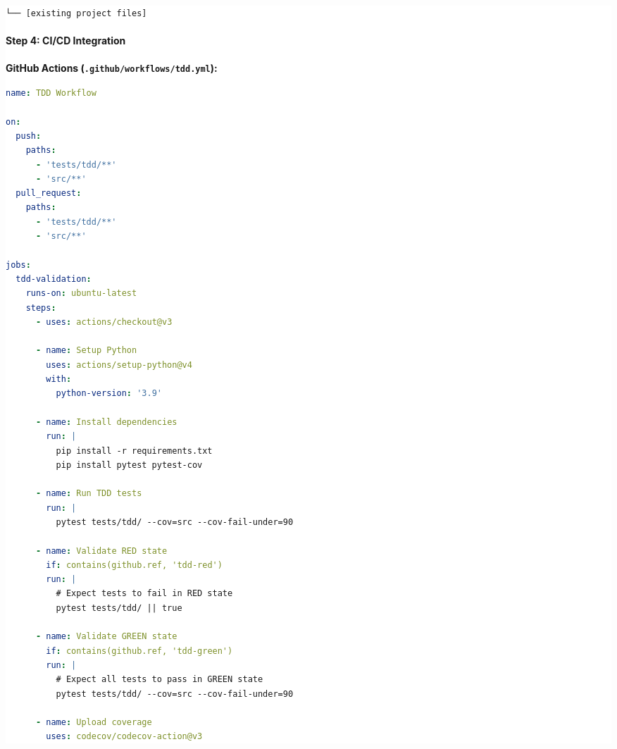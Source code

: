 ```
└── [existing project files]
```

#### Step 4: CI/CD Integration

**GitHub Actions (`.github/workflows/tdd.yml`):**

```yaml
name: TDD Workflow

on:
  push:
    paths:
      - 'tests/tdd/**'
      - 'src/**'
  pull_request:
    paths:
      - 'tests/tdd/**'
      - 'src/**'

jobs:
  tdd-validation:
    runs-on: ubuntu-latest
    steps:
      - uses: actions/checkout@v3
      
      - name: Setup Python
        uses: actions/setup-python@v4
        with:
          python-version: '3.9'
      
      - name: Install dependencies
        run: |
          pip install -r requirements.txt
          pip install pytest pytest-cov
      
      - name: Run TDD tests
        run: |
          pytest tests/tdd/ --cov=src --cov-fail-under=90
      
      - name: Validate RED state
        if: contains(github.ref, 'tdd-red')
        run: |
          # Expect tests to fail in RED state
          pytest tests/tdd/ || true
      
      - name: Validate GREEN state
        if: contains(github.ref, 'tdd-green')
        run: |
          # Expect all tests to pass in GREEN state
          pytest tests/tdd/ --cov=src --cov-fail-under=90
      
      - name: Upload coverage
        uses: codecov/codecov-action@v3
```
